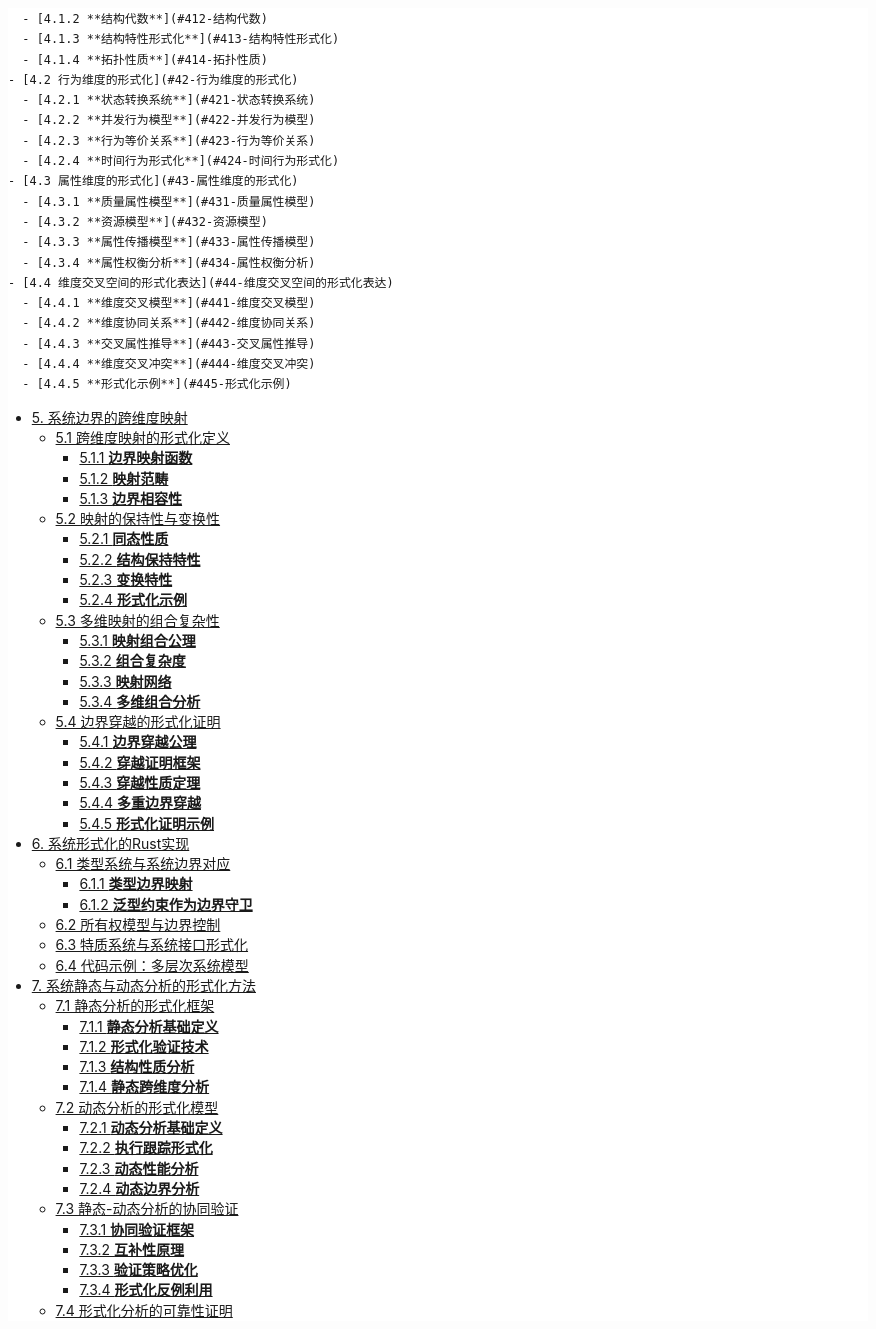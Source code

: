       - [4.1.2 **结构代数**](#412-结构代数)
      - [4.1.3 **结构特性形式化**](#413-结构特性形式化)
      - [4.1.4 **拓扑性质**](#414-拓扑性质)
    - [4.2 行为维度的形式化](#42-行为维度的形式化)
      - [4.2.1 **状态转换系统**](#421-状态转换系统)
      - [4.2.2 **并发行为模型**](#422-并发行为模型)
      - [4.2.3 **行为等价关系**](#423-行为等价关系)
      - [4.2.4 **时间行为形式化**](#424-时间行为形式化)
    - [4.3 属性维度的形式化](#43-属性维度的形式化)
      - [4.3.1 **质量属性模型**](#431-质量属性模型)
      - [4.3.2 **资源模型**](#432-资源模型)
      - [4.3.3 **属性传播模型**](#433-属性传播模型)
      - [4.3.4 **属性权衡分析**](#434-属性权衡分析)
    - [4.4 维度交叉空间的形式化表达](#44-维度交叉空间的形式化表达)
      - [4.4.1 **维度交叉模型**](#441-维度交叉模型)
      - [4.4.2 **维度协同关系**](#442-维度协同关系)
      - [4.4.3 **交叉属性推导**](#443-交叉属性推导)
      - [4.4.4 **维度交叉冲突**](#444-维度交叉冲突)
      - [4.4.5 **形式化示例**](#445-形式化示例)
  - [5. 系统边界的跨维度映射](#5-系统边界的跨维度映射)
    - [5.1 跨维度映射的形式化定义](#51-跨维度映射的形式化定义)
      - [5.1.1 **边界映射函数**](#511-边界映射函数)
      - [5.1.2 **映射范畴**](#512-映射范畴)
      - [5.1.3 **边界相容性**](#513-边界相容性)
    - [5.2 映射的保持性与变换性](#52-映射的保持性与变换性)
      - [5.2.1 **同态性质**](#521-同态性质)
      - [5.2.2 **结构保持特性**](#522-结构保持特性)
      - [5.2.3 **变换特性**](#523-变换特性)
      - [5.2.4 **形式化示例**](#524-形式化示例)
    - [5.3 多维映射的组合复杂性](#53-多维映射的组合复杂性)
      - [5.3.1 **映射组合公理**](#531-映射组合公理)
      - [5.3.2 **组合复杂度**](#532-组合复杂度)
      - [5.3.3 **映射网络**](#533-映射网络)
      - [5.3.4 **多维组合分析**](#534-多维组合分析)
    - [5.4 边界穿越的形式化证明](#54-边界穿越的形式化证明)
      - [5.4.1 **边界穿越公理**](#541-边界穿越公理)
      - [5.4.2 **穿越证明框架**](#542-穿越证明框架)
      - [5.4.3 **穿越性质定理**](#543-穿越性质定理)
      - [5.4.4 **多重边界穿越**](#544-多重边界穿越)
      - [5.4.5 **形式化证明示例**](#545-形式化证明示例)
  - [6. 系统形式化的Rust实现](#6-系统形式化的rust实现)
    - [6.1 类型系统与系统边界对应](#61-类型系统与系统边界对应)
      - [6.1.1 **类型边界映射**](#611-类型边界映射)
      - [6.1.2 **泛型约束作为边界守卫**](#612-泛型约束作为边界守卫)
    - [6.2 所有权模型与边界控制](#62-所有权模型与边界控制)
    - [6.3 特质系统与系统接口形式化](#63-特质系统与系统接口形式化)
    - [6.4 代码示例：多层次系统模型](#64-代码示例多层次系统模型)
  - [7. 系统静态与动态分析的形式化方法](#7-系统静态与动态分析的形式化方法)
    - [7.1 静态分析的形式化框架](#71-静态分析的形式化框架)
      - [7.1.1 **静态分析基础定义**](#711-静态分析基础定义)
      - [7.1.2 **形式化验证技术**](#712-形式化验证技术)
      - [7.1.3 **结构性质分析**](#713-结构性质分析)
      - [7.1.4 **静态跨维度分析**](#714-静态跨维度分析)
    - [7.2 动态分析的形式化模型](#72-动态分析的形式化模型)
      - [7.2.1 **动态分析基础定义**](#721-动态分析基础定义)
      - [7.2.2 **执行跟踪形式化**](#722-执行跟踪形式化)
      - [7.2.3 **动态性能分析**](#723-动态性能分析)
      - [7.2.4 **动态边界分析**](#724-动态边界分析)
    - [7.3 静态-动态分析的协同验证](#73-静态-动态分析的协同验证)
      - [7.3.1 **协同验证框架**](#731-协同验证框架)
      - [7.3.2 **互补性原理**](#732-互补性原理)
      - [7.3.3 **验证策略优化**](#733-验证策略优化)
      - [7.3.4 **形式化反例利用**](#734-形式化反例利用)
    - [7.4 形式化分析的可靠性证明](#74-形式化分析的可靠性证明)